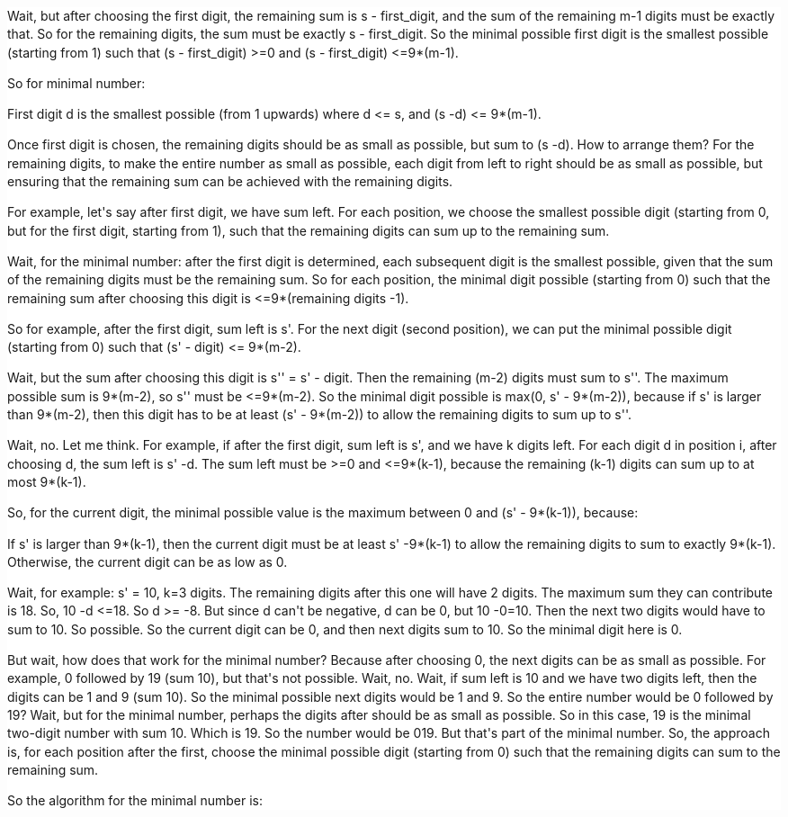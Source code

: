Wait, but after choosing the first digit, the remaining sum is s - first_digit, and the sum of the remaining m-1 digits must be exactly that. So for the remaining digits, the sum must be exactly s - first_digit. So the minimal possible first digit is the smallest possible (starting from 1) such that (s - first_digit) >=0 and (s - first_digit) <=9*(m-1).

So for minimal number:

First digit d is the smallest possible (from 1 upwards) where d <= s, and (s -d) <= 9*(m-1).

Once first digit is chosen, the remaining digits should be as small as possible, but sum to (s -d). How to arrange them? For the remaining digits, to make the entire number as small as possible, each digit from left to right should be as small as possible, but ensuring that the remaining sum can be achieved with the remaining digits.

For example, let's say after first digit, we have sum left. For each position, we choose the smallest possible digit (starting from 0, but for the first digit, starting from 1), such that the remaining digits can sum up to the remaining sum.

Wait, for the minimal number: after the first digit is determined, each subsequent digit is the smallest possible, given that the sum of the remaining digits must be the remaining sum. So for each position, the minimal digit possible (starting from 0) such that the remaining sum after choosing this digit is <=9*(remaining digits -1).

So for example, after the first digit, sum left is s'. For the next digit (second position), we can put the minimal possible digit (starting from 0) such that (s' - digit) <= 9*(m-2).

Wait, but the sum after choosing this digit is s'' = s' - digit. Then the remaining (m-2) digits must sum to s''. The maximum possible sum is 9*(m-2), so s'' must be <=9*(m-2). So the minimal digit possible is max(0, s' - 9*(m-2)), because if s' is larger than 9*(m-2), then this digit has to be at least (s' - 9*(m-2)) to allow the remaining digits to sum up to s''.

Wait, no. Let me think. For example, if after the first digit, sum left is s', and we have k digits left. For each digit d in position i, after choosing d, the sum left is s' -d. The sum left must be >=0 and <=9*(k-1), because the remaining (k-1) digits can sum up to at most 9*(k-1).

So, for the current digit, the minimal possible value is the maximum between 0 and (s' - 9*(k-1)), because:

If s' is larger than 9*(k-1), then the current digit must be at least s' -9*(k-1) to allow the remaining digits to sum to exactly 9*(k-1). Otherwise, the current digit can be as low as 0.

Wait, for example: s' = 10, k=3 digits. The remaining digits after this one will have 2 digits. The maximum sum they can contribute is 18. So, 10 -d <=18. So d >= -8. But since d can't be negative, d can be 0, but 10 -0=10. Then the next two digits would have to sum to 10. So possible. So the current digit can be 0, and then next digits sum to 10. So the minimal digit here is 0.

But wait, how does that work for the minimal number? Because after choosing 0, the next digits can be as small as possible. For example, 0 followed by 19 (sum 10), but that's not possible. Wait, no. Wait, if sum left is 10 and we have two digits left, then the digits can be 1 and 9 (sum 10). So the minimal possible next digits would be 1 and 9. So the entire number would be 0 followed by 19? Wait, but for the minimal number, perhaps the digits after should be as small as possible. So in this case, 19 is the minimal two-digit number with sum 10. Which is 19. So the number would be 019. But that's part of the minimal number. So, the approach is, for each position after the first, choose the minimal possible digit (starting from 0) such that the remaining digits can sum to the remaining sum.

So the algorithm for the minimal number is:
